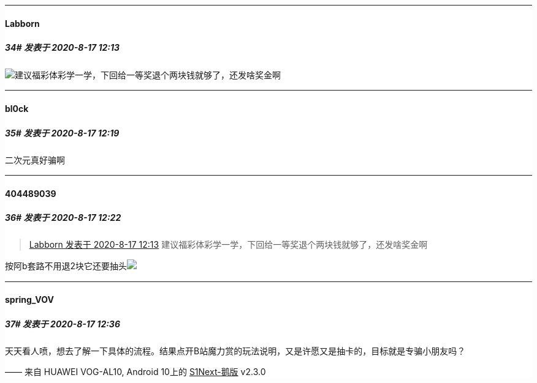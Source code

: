 





*****

####  Labborn  
##### 34#       发表于 2020-8-17 12:13



<img src="https://static.saraba1st.com/image/smiley/face2017/062.gif" referrerpolicy="no-referrer">建议福彩体彩学一学，下回给一等奖退个两块钱就够了，还发啥奖金啊







*****

####  bl0ck  
##### 35#       发表于 2020-8-17 12:19




二次元真好骗啊







*****

####  404489039  
##### 36#       发表于 2020-8-17 12:22



<blockquote><a href="httphttps://bbs.saraba1st.com/2b/forum.php?mod=redirect&amp;goto=findpost&amp;pid=48459066&amp;ptid=1955122" target="_blank">Labborn 发表于 2020-8-17 12:13</a>
建议福彩体彩学一学，下回给一等奖退个两块钱就够了，还发啥奖金啊</blockquote>
按阿b套路不用退2块它还要抽头<img src="https://static.saraba1st.com/image/smiley/face2017/065.png" referrerpolicy="no-referrer">







*****

####  spring_VOV  
##### 37#       发表于 2020-8-17 12:36




天天看人喷，想去了解一下具体的流程。结果点开B站魔力赏的玩法说明，又是许愿又是抽卡的，目标就是专骗小朋友吗？

—— 来自 HUAWEI VOG-AL10, Android 10上的 [S1Next-鹅版](https://github.com/ykrank/S1-Next/releases) v2.3.0
